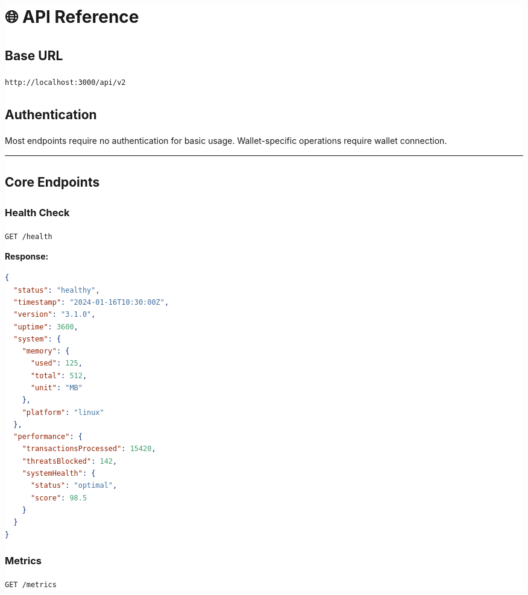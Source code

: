 # 🌐 API Reference

## Base URL
```
http://localhost:3000/api/v2
```

## Authentication
Most endpoints require no authentication for basic usage. Wallet-specific operations require wallet connection.

---

## Core Endpoints

### Health Check
```http
GET /health
```

**Response:**
```json
{
  "status": "healthy",
  "timestamp": "2024-01-16T10:30:00Z",
  "version": "3.1.0",
  "uptime": 3600,
  "system": {
    "memory": {
      "used": 125,
      "total": 512,
      "unit": "MB"
    },
    "platform": "linux"
  },
  "performance": {
    "transactionsProcessed": 15420,
    "threatsBlocked": 142,
    "systemHealth": {
      "status": "optimal",
      "score": 98.5
    }
  }
}
```

### Metrics
```http
GET /metrics
```
